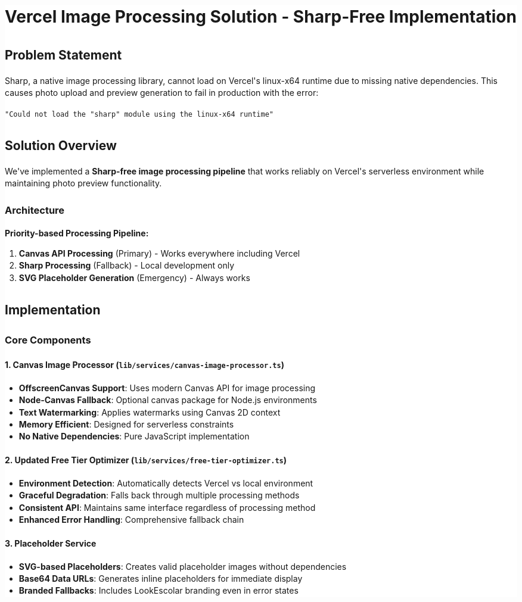 # Vercel Image Processing Solution - Sharp-Free Implementation

## Problem Statement

Sharp, a native image processing library, cannot load on Vercel's linux-x64 runtime due to missing native dependencies. This causes photo upload and preview generation to fail in production with the error:

```
"Could not load the "sharp" module using the linux-x64 runtime"
```

## Solution Overview

We've implemented a **Sharp-free image processing pipeline** that works reliably on Vercel's serverless environment while maintaining photo preview functionality.

### Architecture

**Priority-based Processing Pipeline:**

1. **Canvas API Processing** (Primary) - Works everywhere including Vercel
2. **Sharp Processing** (Fallback) - Local development only
3. **SVG Placeholder Generation** (Emergency) - Always works

## Implementation

### Core Components

#### 1. Canvas Image Processor (`lib/services/canvas-image-processor.ts`)

- **OffscreenCanvas Support**: Uses modern Canvas API for image processing
- **Node-Canvas Fallback**: Optional canvas package for Node.js environments
- **Text Watermarking**: Applies watermarks using Canvas 2D context
- **Memory Efficient**: Designed for serverless constraints
- **No Native Dependencies**: Pure JavaScript implementation

#### 2. Updated Free Tier Optimizer (`lib/services/free-tier-optimizer.ts`)

- **Environment Detection**: Automatically detects Vercel vs local environment
- **Graceful Degradation**: Falls back through multiple processing methods
- **Consistent API**: Maintains same interface regardless of processing method
- **Enhanced Error Handling**: Comprehensive fallback chain

#### 3. Placeholder Service

- **SVG-based Placeholders**: Creates valid placeholder images without dependencies
- **Base64 Data URLs**: Generates inline placeholders for immediate display
- **Branded Fallbacks**: Includes LookEscolar branding even in error states
